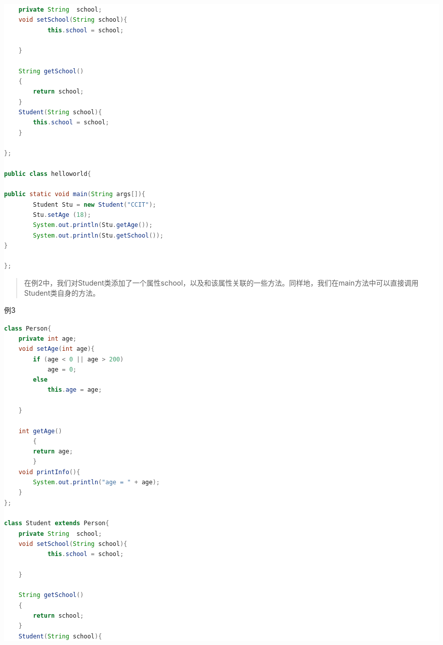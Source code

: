 ```java
	private String  school;
	void setSchool(String school){
			this.school = school;
		
	}

	String getSchool()
	{
		return school;
	}
	Student(String school){
		this.school = school;
	}

};

public class helloworld{

public static void main(String args[]){
		Student Stu = new Student("CCIT");
		Stu.setAge (18);
		System.out.println(Stu.getAge());
		System.out.println(Stu.getSchool());
}

};
```
> 在例2中，我们对Student类添加了一个属性school，以及和该属性关联的一些方法。同样地，我们在main方法中可以直接调用Student类自身的方法。



例3
```java
class Person{
	private int age;
	void setAge(int age){
		if (age < 0 || age > 200)
			age = 0;
		else
			this.age = age;
		
	}

	int getAge()
		{
		return age;
		}
	void printInfo(){
		System.out.println("age = " + age);
	}
};

class Student extends Person{
	private String  school;
	void setSchool(String school){
			this.school = school;
		
	}

	String getSchool()
	{
		return school;
	}
	Student(String school){
```